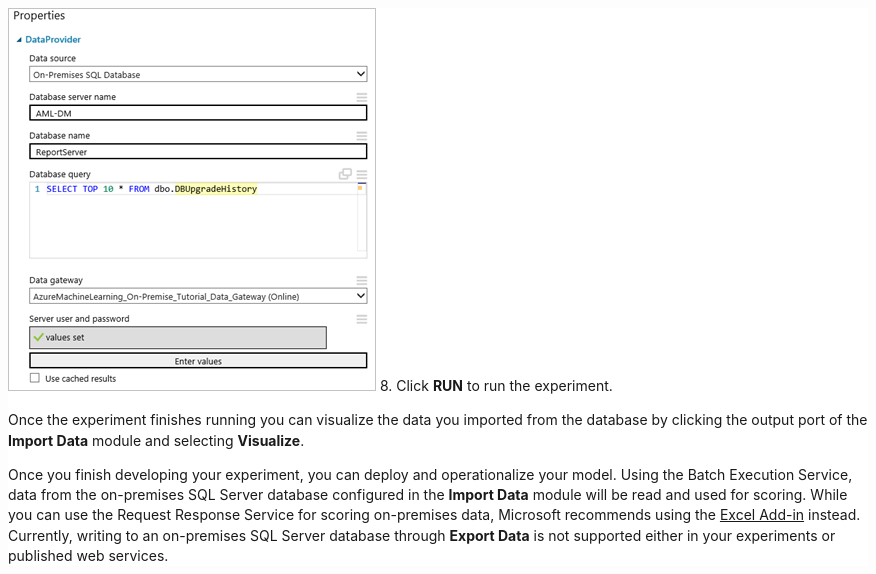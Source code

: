    ![](media\\machine-learning-use-data-from-an-on-premises-sql-server\\import-data-properties-entered.png)
8. Click **RUN** to run the experiment.

Once the experiment finishes running you can visualize the data you
imported from the database by clicking the output port of the **Import
Data** module and selecting **Visualize**.

Once you finish developing your experiment, you can deploy and
operationalize your model. Using the Batch Execution Service, data from
the on-premises SQL Server database configured in the **Import Data** module will
be read and used for scoring. While you can use the Request Response
Service for scoring on-premises data, Microsoft recommends using the
[Excel Add-in](machine-learning-excel-add-in-for-web-services.md)
instead. Currently, writing to an on-premises SQL Server database through
**Export Data** is not supported either in your experiments or published
web services.

